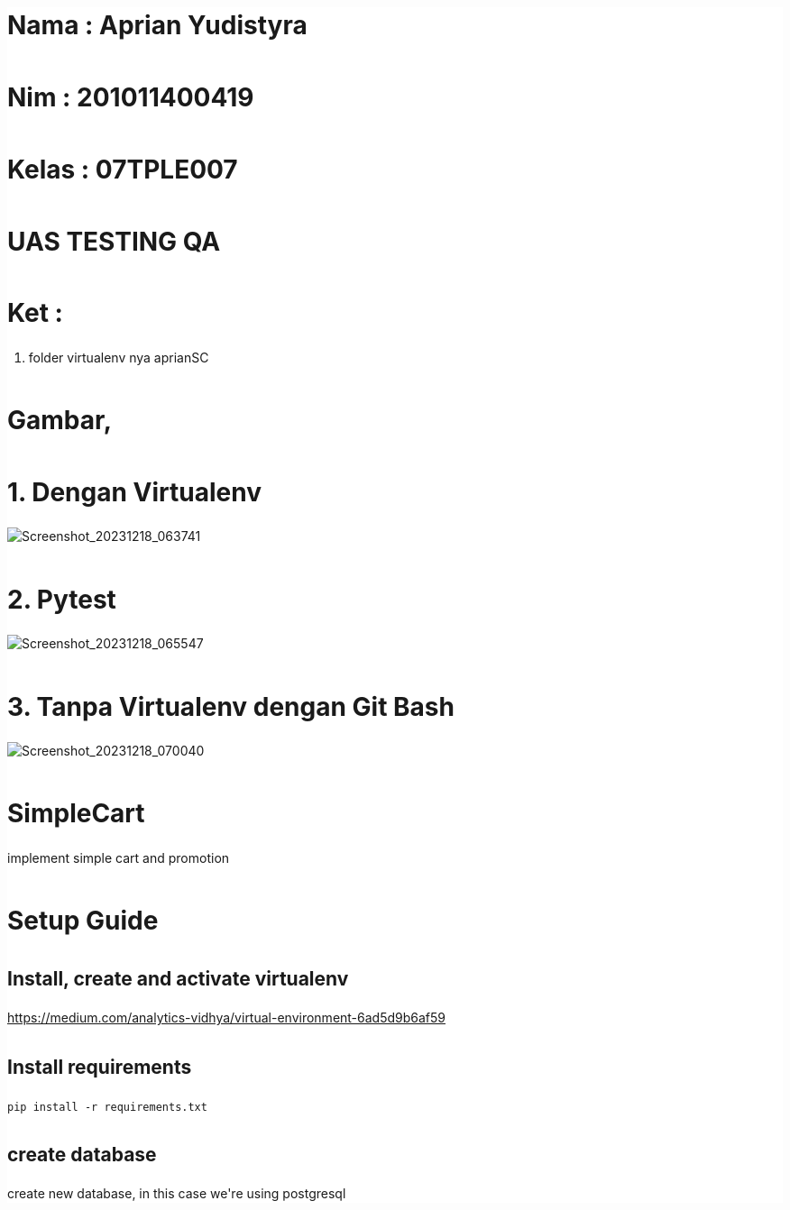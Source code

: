 # Nama 	: Aprian Yudistyra
# Nim 	: 201011400419
# Kelas 	: 07TPLE007
# UAS TESTING QA

# Ket :
1. folder virtualenv nya aprianSC

# Gambar,
# 1. Dengan Virtualenv
<img width="957" alt="Screenshot_20231218_063741" src="https://github.com/Andyura/SimpleCart-main/assets/138358832/6eb0f6fa-77bb-4dd1-a2f1-481cbb9b6ac1">

# 2. Pytest
<img width="960" alt="Screenshot_20231218_065547" src="https://github.com/Andyura/SimpleCart-main/assets/138358832/3bb3377c-22db-4fb3-9ba9-b63b41493859">

# 3. Tanpa Virtualenv dengan Git Bash
<img width="960" alt="Screenshot_20231218_070040" src="https://github.com/Andyura/SimpleCart-main/assets/138358832/de4f1968-9097-41f4-ab4e-5577d490ea35">







# SimpleCart
implement simple cart and promotion

# Setup Guide


## Install, create and activate virtualenv
https://medium.com/analytics-vidhya/virtual-environment-6ad5d9b6af59

## Install requirements

    pip install -r requirements.txt
## create database
create new database, in this case we're using postgresql
